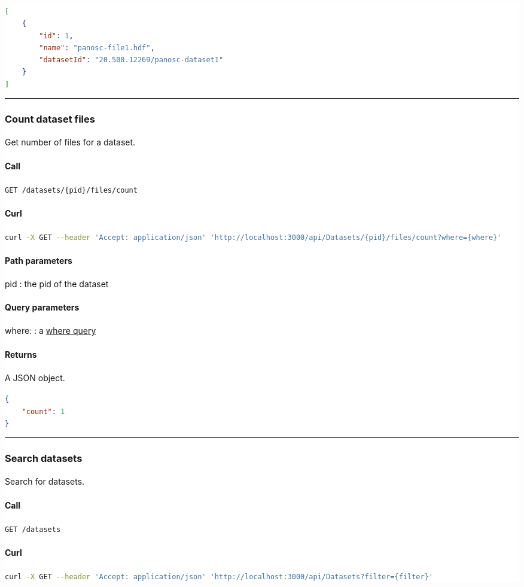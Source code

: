 ```json
[
    {
        "id": 1,
        "name": "panosc-file1.hdf",
        "datasetId": "20.500.12269/panosc-dataset1"
    }
]
```

---

### Count dataset files

Get number of files for a dataset.

#### Call
`GET /datasets/{pid}/files/count`

#### Curl
```sh
curl -X GET --header 'Accept: application/json' 'http://localhost:3000/api/Datasets/{pid}/files/count?where={where}'
```

#### Path parameters

pid
: the pid of the dataset

#### Query parameters

where:
: a [where query](./query.md#where-filter)

#### Returns

A JSON object.

```json
{
    "count": 1
}
```

---

### Search datasets

Search for datasets.

#### Call

`GET /datasets`

#### Curl
```sh
curl -X GET --header 'Accept: application/json' 'http://localhost:3000/api/Datasets?filter={filter}'
```
